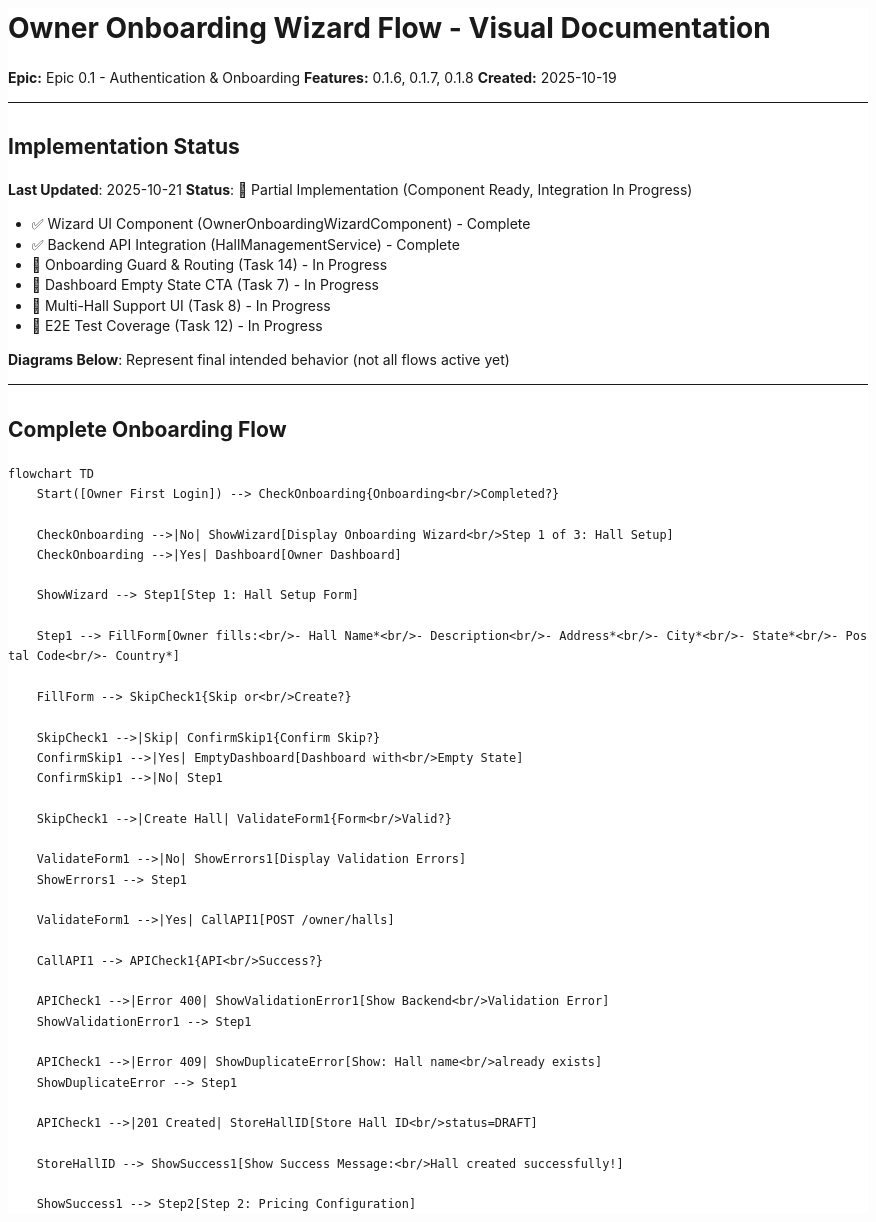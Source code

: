 # Owner Onboarding Wizard Flow - Visual Documentation

**Epic:** Epic 0.1 - Authentication & Onboarding
**Features:** 0.1.6, 0.1.7, 0.1.8
**Created:** 2025-10-19

---

## Implementation Status

**Last Updated**: 2025-10-21
**Status**: 🔄 Partial Implementation (Component Ready, Integration In Progress)

- ✅ Wizard UI Component (OwnerOnboardingWizardComponent) - Complete
- ✅ Backend API Integration (HallManagementService) - Complete
- 🔄 Onboarding Guard & Routing (Task 14) - In Progress
- 🔄 Dashboard Empty State CTA (Task 7) - In Progress
- 🔄 Multi-Hall Support UI (Task 8) - In Progress
- 🔄 E2E Test Coverage (Task 12) - In Progress

**Diagrams Below**: Represent final intended behavior (not all flows active yet)

---

## Complete Onboarding Flow

```mermaid
flowchart TD
    Start([Owner First Login]) --> CheckOnboarding{Onboarding<br/>Completed?}

    CheckOnboarding -->|No| ShowWizard[Display Onboarding Wizard<br/>Step 1 of 3: Hall Setup]
    CheckOnboarding -->|Yes| Dashboard[Owner Dashboard]

    ShowWizard --> Step1[Step 1: Hall Setup Form]

    Step1 --> FillForm[Owner fills:<br/>- Hall Name*<br/>- Description<br/>- Address*<br/>- City*<br/>- State*<br/>- Postal Code<br/>- Country*]

    FillForm --> SkipCheck1{Skip or<br/>Create?}

    SkipCheck1 -->|Skip| ConfirmSkip1{Confirm Skip?}
    ConfirmSkip1 -->|Yes| EmptyDashboard[Dashboard with<br/>Empty State]
    ConfirmSkip1 -->|No| Step1

    SkipCheck1 -->|Create Hall| ValidateForm1{Form<br/>Valid?}

    ValidateForm1 -->|No| ShowErrors1[Display Validation Errors]
    ShowErrors1 --> Step1

    ValidateForm1 -->|Yes| CallAPI1[POST /owner/halls]

    CallAPI1 --> APICheck1{API<br/>Success?}

    APICheck1 -->|Error 400| ShowValidationError1[Show Backend<br/>Validation Error]
    ShowValidationError1 --> Step1

    APICheck1 -->|Error 409| ShowDuplicateError[Show: Hall name<br/>already exists]
    ShowDuplicateError --> Step1

    APICheck1 -->|201 Created| StoreHallID[Store Hall ID<br/>status=DRAFT]

    StoreHallID --> ShowSuccess1[Show Success Message:<br/>Hall created successfully!]

    ShowSuccess1 --> Step2[Step 2: Pricing Configuration]
```